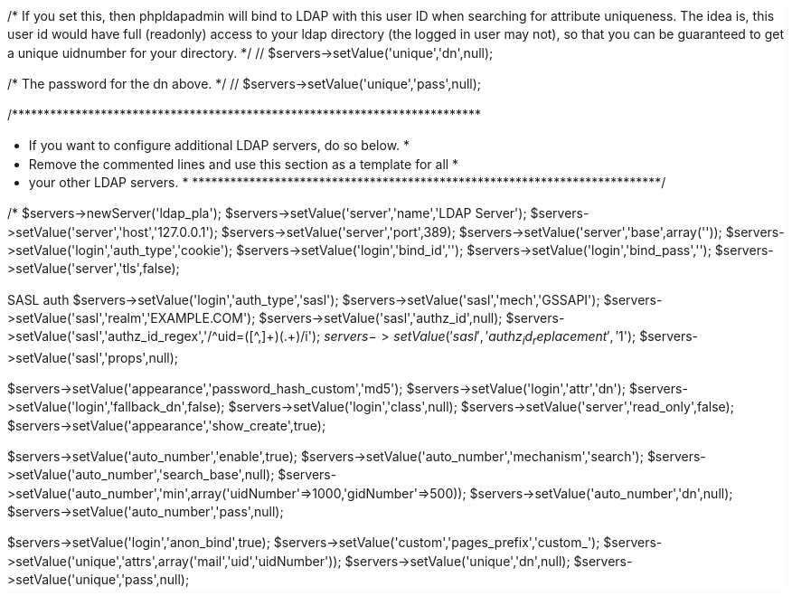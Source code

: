 /* If you set this, then phpldapadmin will bind to LDAP with this user ID when
   searching for attribute uniqueness. The idea is, this user id would have full
   (readonly) access to your ldap directory (the logged in user may not), so
   that you can be guaranteed to get a unique uidnumber for your directory. */
// $servers->setValue('unique','dn',null);

/* The password for the dn above. */
// $servers->setValue('unique','pass',null);

/**************************************************************************
 * If you want to configure additional LDAP servers, do so below.         *
 * Remove the commented lines and use this section as a template for all  *
 * your other LDAP servers.                                               *
 **************************************************************************/

/*
$servers->newServer('ldap_pla');
$servers->setValue('server','name','LDAP Server');
$servers->setValue('server','host','127.0.0.1');
$servers->setValue('server','port',389);
$servers->setValue('server','base',array(''));
$servers->setValue('login','auth_type','cookie');
$servers->setValue('login','bind_id','');
$servers->setValue('login','bind_pass','');
$servers->setValue('server','tls',false);

 SASL auth
$servers->setValue('login','auth_type','sasl');
$servers->setValue('sasl','mech','GSSAPI');
$servers->setValue('sasl','realm','EXAMPLE.COM');
$servers->setValue('sasl','authz_id',null);
$servers->setValue('sasl','authz_id_regex','/^uid=([^,]+)(.+)/i');
$servers->setValue('sasl','authz_id_replacement','$1');
$servers->setValue('sasl','props',null);

$servers->setValue('appearance','password_hash_custom','md5');
$servers->setValue('login','attr','dn');
$servers->setValue('login','fallback_dn',false);
$servers->setValue('login','class',null);
$servers->setValue('server','read_only',false);
$servers->setValue('appearance','show_create',true);

$servers->setValue('auto_number','enable',true);
$servers->setValue('auto_number','mechanism','search');
$servers->setValue('auto_number','search_base',null);
$servers->setValue('auto_number','min',array('uidNumber'=>1000,'gidNumber'=>500));
$servers->setValue('auto_number','dn',null);
$servers->setValue('auto_number','pass',null);

$servers->setValue('login','anon_bind',true);
$servers->setValue('custom','pages_prefix','custom_');
$servers->setValue('unique','attrs',array('mail','uid','uidNumber'));
$servers->setValue('unique','dn',null);
$servers->setValue('unique','pass',null);
